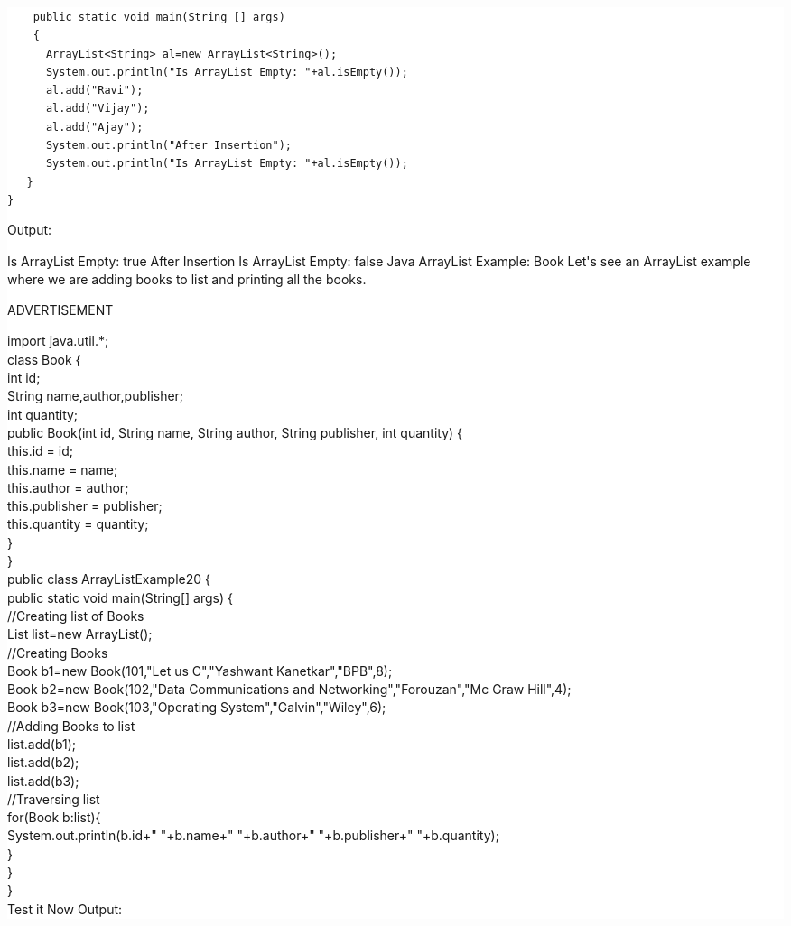        public static void main(String [] args)  
        {  
          ArrayList<String> al=new ArrayList<String>();  
          System.out.println("Is ArrayList Empty: "+al.isEmpty());  
          al.add("Ravi");    
          al.add("Vijay");    
          al.add("Ajay");    
          System.out.println("After Insertion");  
          System.out.println("Is ArrayList Empty: "+al.isEmpty());   
       }  
    }      
Output:

Is ArrayList Empty: true
After Insertion
Is ArrayList Empty: false
Java ArrayList Example: Book
Let's see an ArrayList example where we are adding books to list and printing all the books.

ADVERTISEMENT


import java.util.*;  
class Book {  
int id;  
String name,author,publisher;  
int quantity;  
public Book(int id, String name, String author, String publisher, int quantity) {  
    this.id = id;  
    this.name = name;  
    this.author = author;  
    this.publisher = publisher;  
    this.quantity = quantity;  
}  
}  
public class ArrayListExample20 {  
public static void main(String[] args) {  
    //Creating list of Books  
    List<Book> list=new ArrayList<Book>();  
    //Creating Books  
    Book b1=new Book(101,"Let us C","Yashwant Kanetkar","BPB",8);  
    Book b2=new Book(102,"Data Communications and Networking","Forouzan","Mc Graw Hill",4);  
    Book b3=new Book(103,"Operating System","Galvin","Wiley",6);  
    //Adding Books to list  
    list.add(b1);  
    list.add(b2);  
    list.add(b3);  
    //Traversing list  
    for(Book b:list){  
        System.out.println(b.id+" "+b.name+" "+b.author+" "+b.publisher+" "+b.quantity);  
    }  
}  
}  
Test it Now
Output:
